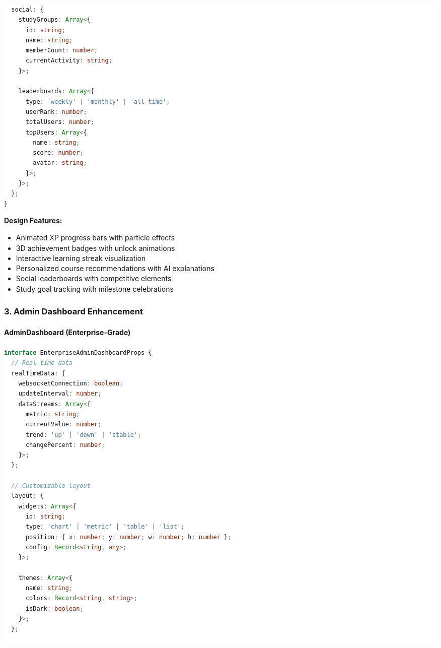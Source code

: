 ```typescript
  social: {
    studyGroups: Array<{
      id: string;
      name: string;
      memberCount: number;
      currentActivity: string;
    }>;
    
    leaderboards: Array<{
      type: 'weekly' | 'monthly' | 'all-time';
      userRank: number;
      totalUsers: number;
      topUsers: Array<{
        name: string;
        score: number;
        avatar: string;
      }>;
    }>;
  };
}
```

**Design Features:**
- Animated XP progress bars with particle effects
- 3D achievement badges with unlock animations
- Interactive learning streak visualization
- Personalized course recommendations with AI explanations
- Social leaderboards with competitive elements
- Study goal tracking with milestone celebrations

### 3. Admin Dashboard Enhancement

#### AdminDashboard (Enterprise-Grade)
```typescript
interface EnterpriseAdminDashboardProps {
  // Real-time data
  realTimeData: {
    websocketConnection: boolean;
    updateInterval: number;
    dataStreams: Array<{
      metric: string;
      currentValue: number;
      trend: 'up' | 'down' | 'stable';
      changePercent: number;
    }>;
  };
  
  // Customizable layout
  layout: {
    widgets: Array<{
      id: string;
      type: 'chart' | 'metric' | 'table' | 'list';
      position: { x: number; y: number; w: number; h: number };
      config: Record<string, any>;
    }>;
    
    themes: Array<{
      name: string;
      colors: Record<string, string>;
      isDark: boolean;
    }>;
  };
  
```